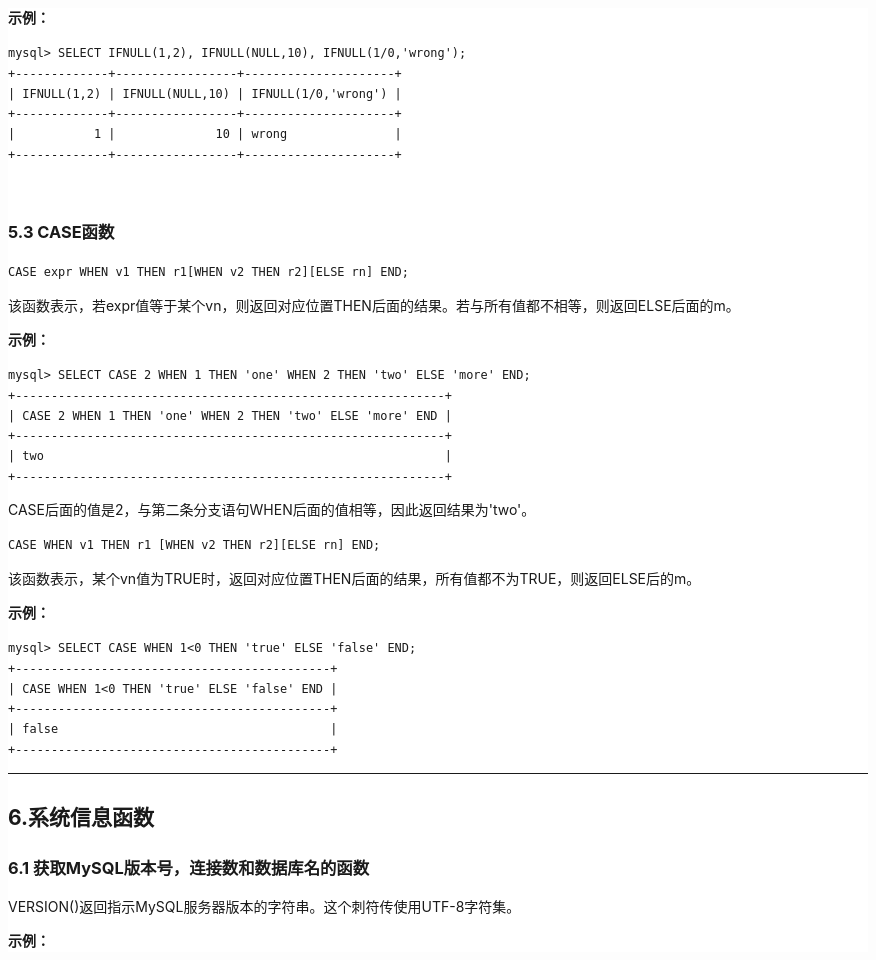 **示例：**

```
mysql> SELECT IFNULL(1,2), IFNULL(NULL,10), IFNULL(1/0,'wrong');
+-------------+-----------------+---------------------+
| IFNULL(1,2) | IFNULL(NULL,10) | IFNULL(1/0,'wrong') |
+-------------+-----------------+---------------------+
|           1 |              10 | wrong               |
+-------------+-----------------+---------------------+
```

<br>

### 5.3 CASE函数

`CASE expr WHEN v1 THEN r1[WHEN v2 THEN r2][ELSE rn] END;`

该函数表示，若expr值等于某个vn，则返回对应位置THEN后面的结果。若与所有值都不相等，则返回ELSE后面的m。

**示例：**

```
mysql> SELECT CASE 2 WHEN 1 THEN 'one' WHEN 2 THEN 'two' ELSE 'more' END;
+------------------------------------------------------------+
| CASE 2 WHEN 1 THEN 'one' WHEN 2 THEN 'two' ELSE 'more' END |
+------------------------------------------------------------+
| two                                                        |
+------------------------------------------------------------+
```

CASE后面的值是2，与第二条分支语句WHEN后面的值相等，因此返回结果为'two'。

`CASE WHEN v1 THEN r1 [WHEN v2 THEN r2][ELSE rn] END;`

该函数表示，某个vn值为TRUE时，返回对应位置THEN后面的结果，所有值都不为TRUE，则返回ELSE后的m。

**示例：**

```
mysql> SELECT CASE WHEN 1<0 THEN 'true' ELSE 'false' END;
+--------------------------------------------+
| CASE WHEN 1<0 THEN 'true' ELSE 'false' END |
+--------------------------------------------+
| false                                      |
+--------------------------------------------+
```

---


## 6.系统信息函数

### 6.1 获取MySQL版本号，连接数和数据库名的函数

VERSION()返回指示MySQL服务器版本的字符串。这个刺符传使用UTF-8字符集。

**示例：**
